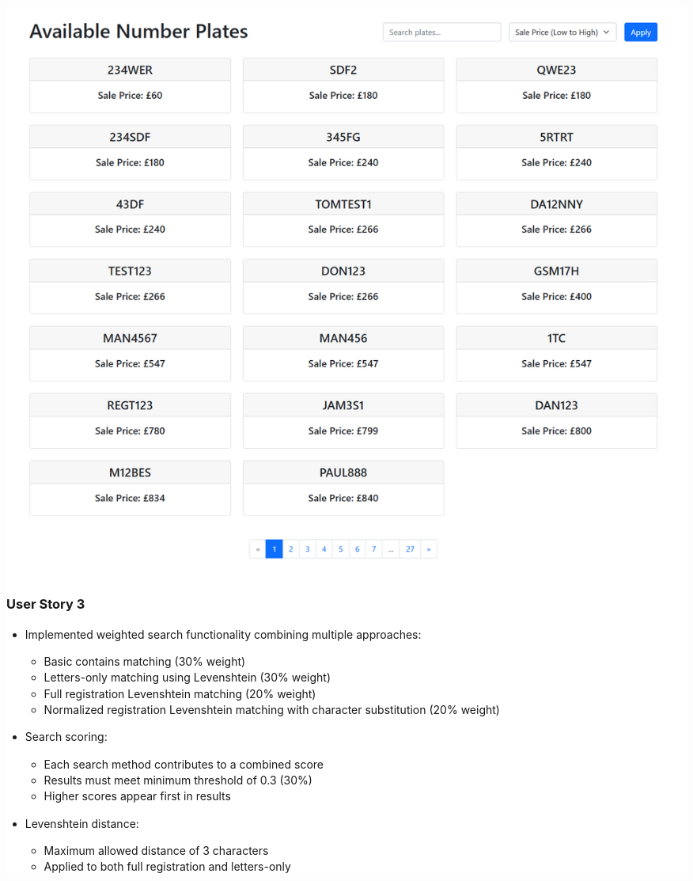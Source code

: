 ![Screenshot: Grid view showing ordered plates](Images/UserStory2.png)


### User Story 3
- Implemented weighted search functionality combining multiple approaches:
  - Basic contains matching (30% weight)
  - Letters-only matching using Levenshtein (30% weight)
  - Full registration Levenshtein matching (20% weight) 
  - Normalized registration Levenshtein matching with character substitution (20% weight)

- Search scoring:
  - Each search method contributes to a combined score
  - Results must meet minimum threshold of 0.3 (30%)
  - Higher scores appear first in results

- Levenshtein distance:
  - Maximum allowed distance of 3 characters
  - Applied to both full registration and letters-only
